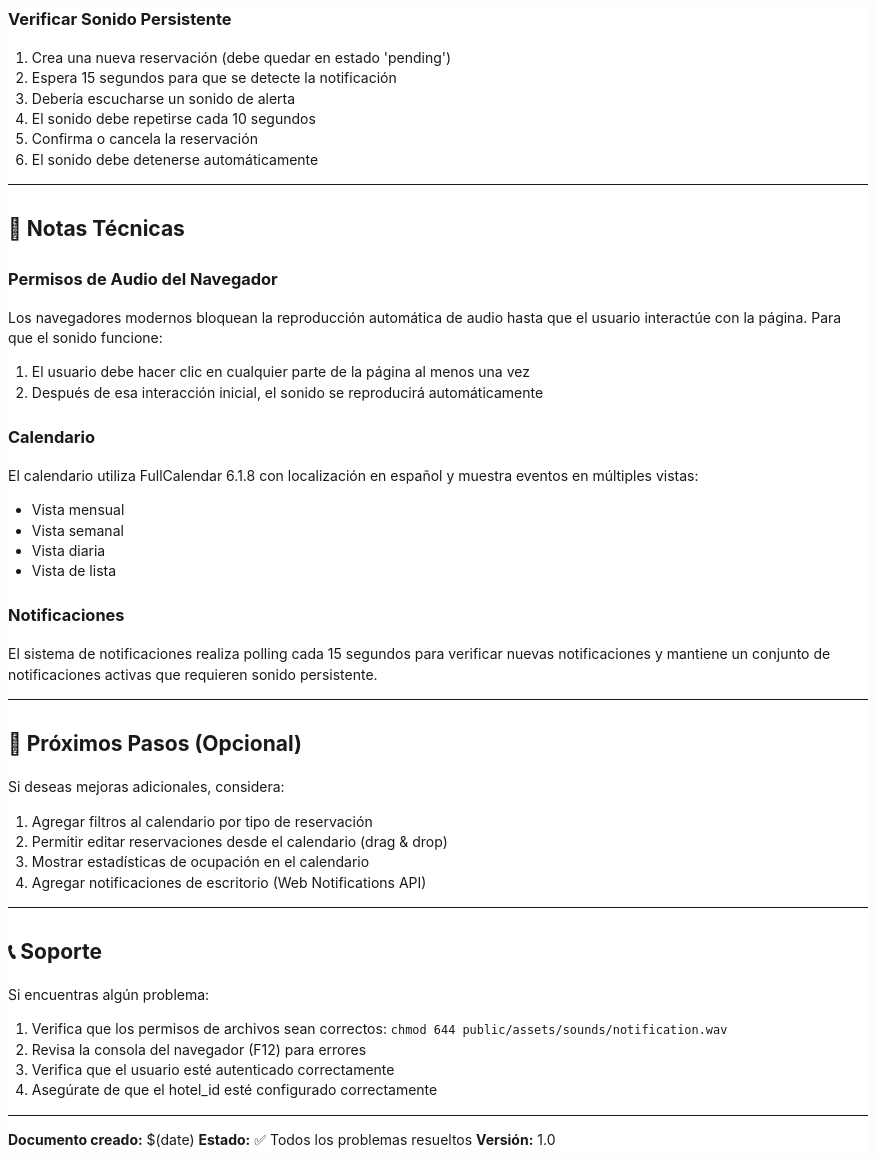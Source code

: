 ### Verificar Sonido Persistente
1. Crea una nueva reservación (debe quedar en estado 'pending')
2. Espera 15 segundos para que se detecte la notificación
3. Debería escucharse un sonido de alerta
4. El sonido debe repetirse cada 10 segundos
5. Confirma o cancela la reservación
6. El sonido debe detenerse automáticamente

---

## 📝 Notas Técnicas

### Permisos de Audio del Navegador
Los navegadores modernos bloquean la reproducción automática de audio hasta que el usuario interactúe con la página. Para que el sonido funcione:
1. El usuario debe hacer clic en cualquier parte de la página al menos una vez
2. Después de esa interacción inicial, el sonido se reproducirá automáticamente

### Calendario
El calendario utiliza FullCalendar 6.1.8 con localización en español y muestra eventos en múltiples vistas:
- Vista mensual
- Vista semanal
- Vista diaria
- Vista de lista

### Notificaciones
El sistema de notificaciones realiza polling cada 15 segundos para verificar nuevas notificaciones y mantiene un conjunto de notificaciones activas que requieren sonido persistente.

---

## 🚀 Próximos Pasos (Opcional)

Si deseas mejoras adicionales, considera:
1. Agregar filtros al calendario por tipo de reservación
2. Permitir editar reservaciones desde el calendario (drag & drop)
3. Mostrar estadísticas de ocupación en el calendario
4. Agregar notificaciones de escritorio (Web Notifications API)

---

## 📞 Soporte

Si encuentras algún problema:
1. Verifica que los permisos de archivos sean correctos: `chmod 644 public/assets/sounds/notification.wav`
2. Revisa la consola del navegador (F12) para errores
3. Verifica que el usuario esté autenticado correctamente
4. Asegúrate de que el hotel_id esté configurado correctamente

---

**Documento creado:** $(date)
**Estado:** ✅ Todos los problemas resueltos
**Versión:** 1.0
